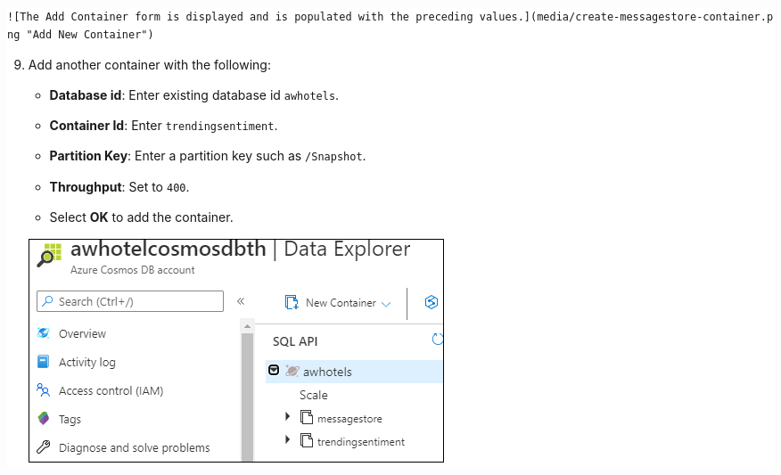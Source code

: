     ![The Add Container form is displayed and is populated with the preceding values.](media/create-messagestore-container.png "Add New Container")

9. Add another container with the following:

    - **Database id**: Enter existing database id `awhotels`.

    - **Container Id**: Enter `trendingsentiment`.

    - **Partition Key**: Enter a partition key such as `/Snapshot`.

    - **Throughput**: Set to `400`.

    - Select **OK** to add the container.

    ![The Cosmos DB Data Explorer displays the awhotels database expanded with messagestore and sentiment child containers.](media/2020-06-29-20-17-45.png "Displaying the Cosmos DB Containers")
